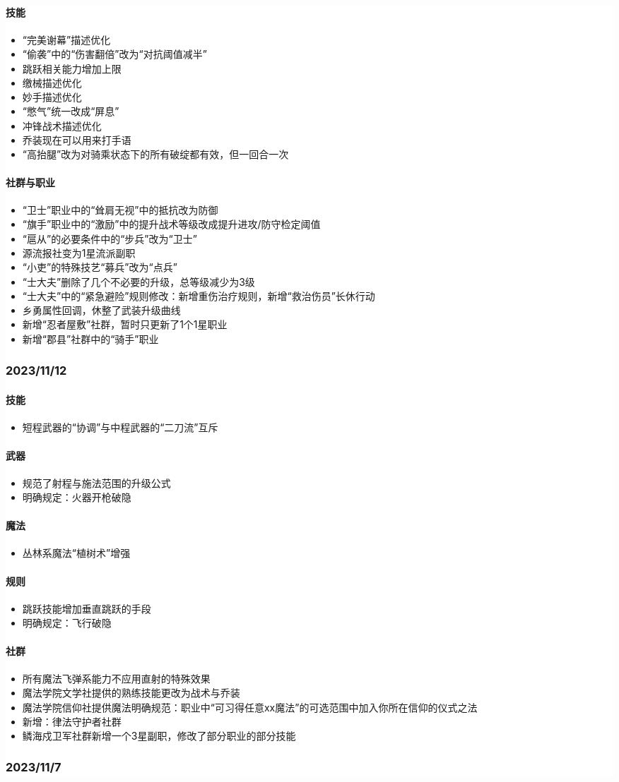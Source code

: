 #### 技能

* “完美谢幕”描述优化
* “偷袭”中的“伤害翻倍”改为“对抗阈值减半”
* 跳跃相关能力增加上限
* 缴械描述优化
* 妙手描述优化
* “憋气”统一改成“屏息”
* 冲锋战术描述优化
* 乔装现在可以用来打手语
* “高抬腿”改为对骑乘状态下的所有破绽都有效，但一回合一次

#### 社群与职业

* “卫士”职业中的“耸肩无视”中的抵抗改为防御
* “旗手”职业中的“激励”中的提升战术等级改成提升进攻/防守检定阈值
* “扈从”的必要条件中的“步兵”改为“卫士”
* 源流报社变为1星流派副职
* “小吏”的特殊技艺“募兵”改为“点兵”
* “士大夫”删除了几个不必要的升级，总等级减少为3级
* “士大夫”中的“紧急避险”规则修改：新增重伤治疗规则，新增“救治伤员”长休行动
* 乡勇属性回调，休整了武装升级曲线
* 新增“忍者屋敷”社群，暂时只更新了1个1星职业
* 新增“郡县”社群中的“骑手”职业

### 2023/11/12

#### 技能

* 短程武器的“协调”与中程武器的“二刀流”互斥

#### 武器

* 规范了射程与施法范围的升级公式
* 明确规定：火器开枪破隐

#### 魔法

* 丛林系魔法“植树术”增强

#### 规则

* 跳跃技能增加垂直跳跃的手段
* 明确规定：飞行破隐

#### 社群

* 所有魔法飞弹系能力不应用直射的特殊效果
* 魔法学院文学社提供的熟练技能更改为战术与乔装
* 魔法学院信仰社提供魔法明确规范：职业中“可习得任意xx魔法”的可选范围中加入你所在信仰的仪式之法
* 新增：律法守护者社群
* 鳞海戍卫军社群新增一个3星副职，修改了部分职业的部分技能

### 2023/11/7

